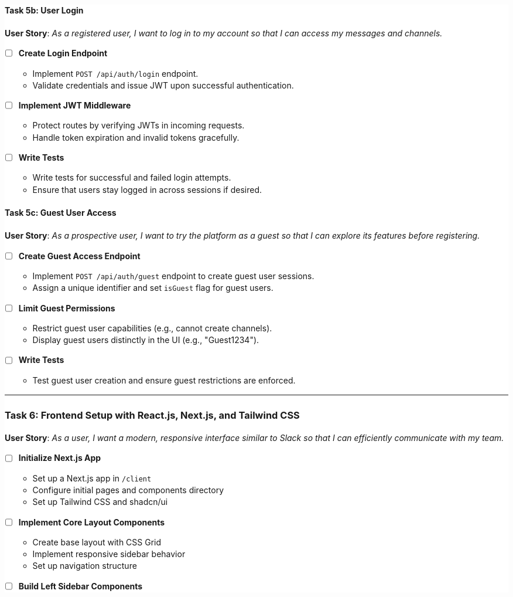 #### Task 5b: User Login

**User Story**: _As a registered user, I want to log in to my account so that I can access my messages and channels._

- [ ] **Create Login Endpoint**

  - Implement `POST /api/auth/login` endpoint.
  - Validate credentials and issue JWT upon successful authentication.

- [ ] **Implement JWT Middleware**

  - Protect routes by verifying JWTs in incoming requests.
  - Handle token expiration and invalid tokens gracefully.

- [ ] **Write Tests**
  - Write tests for successful and failed login attempts.
  - Ensure that users stay logged in across sessions if desired.

#### Task 5c: Guest User Access

**User Story**: _As a prospective user, I want to try the platform as a guest so that I can explore its features before registering._

- [ ] **Create Guest Access Endpoint**

  - Implement `POST /api/auth/guest` endpoint to create guest user sessions.
  - Assign a unique identifier and set `isGuest` flag for guest users.

- [ ] **Limit Guest Permissions**

  - Restrict guest user capabilities (e.g., cannot create channels).
  - Display guest users distinctly in the UI (e.g., "Guest1234").

- [ ] **Write Tests**
  - Test guest user creation and ensure guest restrictions are enforced.

---

### Task 6: Frontend Setup with React.js, Next.js, and Tailwind CSS

**User Story**: _As a user, I want a modern, responsive interface similar to Slack so that I can efficiently communicate with my team._

- [ ] **Initialize Next.js App**

  - Set up a Next.js app in `/client`
  - Configure initial pages and components directory
  - Set up Tailwind CSS and shadcn/ui

- [ ] **Implement Core Layout Components**

  - Create base layout with CSS Grid
  - Implement responsive sidebar behavior
  - Set up navigation structure

- [ ] **Build Left Sidebar Components**

